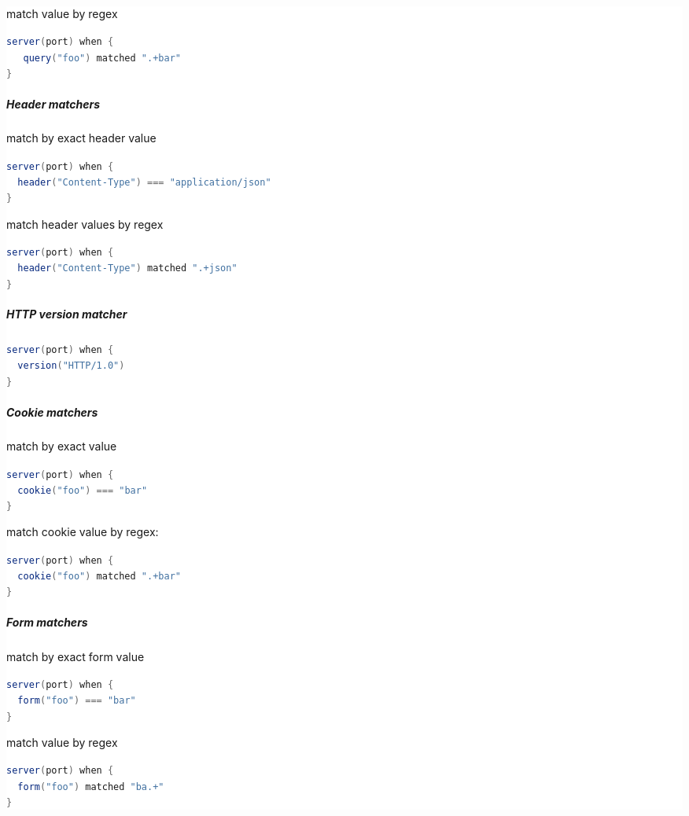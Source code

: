 match value by regex
```scala
server(port) when {
   query("foo") matched ".+bar"
}
```

##### Header matchers

match by exact header value
```scala
server(port) when {
  header("Content-Type") === "application/json"
}
```

match header values by regex
```scala
server(port) when {
  header("Content-Type") matched ".+json"
}
```

##### HTTP version matcher
```scala
server(port) when {
  version("HTTP/1.0")
}
```

##### Cookie matchers

match by exact value
```scala
server(port) when {
  cookie("foo") === "bar"
}
```

match cookie value by regex:
```scala
server(port) when {
  cookie("foo") matched ".+bar"
}
```

##### Form matchers

match by exact form value
```scala
server(port) when {
  form("foo") === "bar"
}
````

match value by regex

```scala
server(port) when {
  form("foo") matched "ba.+"
}
````
